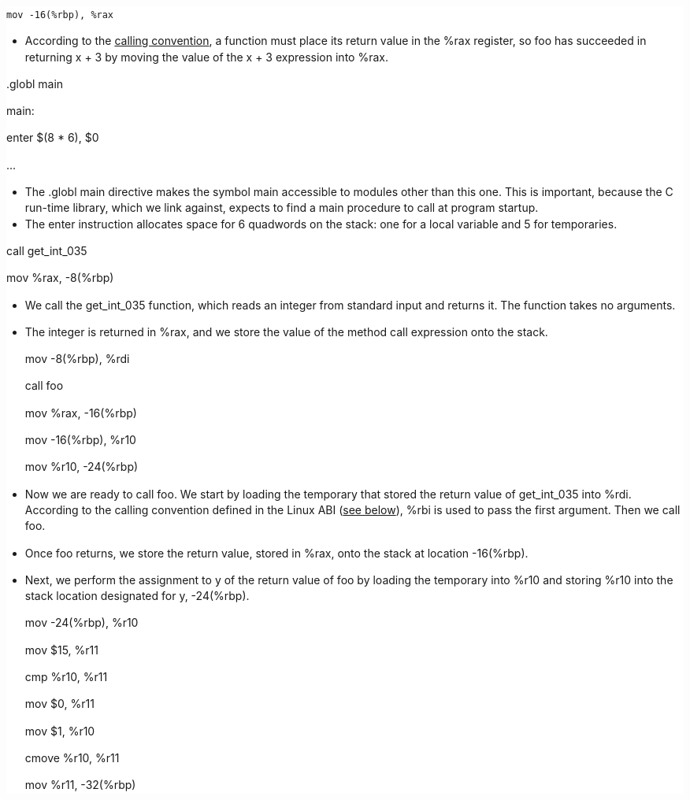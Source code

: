     mov -16(%rbp), %rax
    
*   According to the [calling convention](#Calling_Convention), a function must place its return value in the %rax register, so foo has succeeded in returning x + 3 by moving the value of the x + 3 expression into %rax.

.globl main

main:

enter $(8 \* 6), $0

...

*   The .globl main directive makes the symbol main accessible to modules other than this one. This is important, because the C run-time library, which we link against, expects to find a main procedure to call at program startup.
*   The enter instruction allocates space for 6 quadwords on the stack: one for a local variable and 5 for temporaries.

call get\_int\_035

mov %rax, -8(%rbp)

*   We call the get\_int\_035 function, which reads an integer from standard input and returns it. The function takes no arguments.
*   The integer is returned in %rax, and we store the value of the method call expression onto the stack.
    
    mov -8(%rbp), %rdi
    
    call foo
    
    mov %rax, -16(%rbp)
    
    mov -16(%rbp), %r10
    
    mov %r10, -24(%rbp)
    
*   Now we are ready to call foo. We start by loading the temporary that stored the return value of get\_int\_035 into %rdi. According to the calling convention defined in the Linux ABI ([see below](#Calling_Convention)), %rbi is used to pass the first argument. Then we call foo.
*   Once foo returns, we store the return value, stored in %rax, onto the stack at location -16(%rbp).
*   Next, we perform the assignment to y of the return value of foo by loading the temporary into %r10 and storing %r10 into the stack location designated for y, -24(%rbp).
    
    mov -24(%rbp), %r10
    
    mov $15, %r11
    
    cmp %r10, %r11
    
    mov $0, %r11
    
    mov $1, %r10
    
    cmove %r10, %r11
    
    mov %r11, -32(%rbp)
    